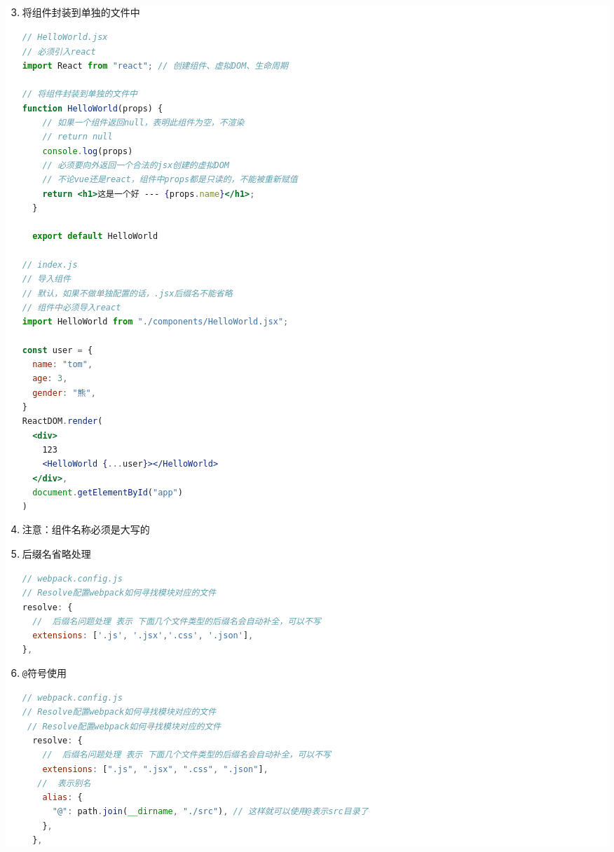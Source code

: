3. 将组件封装到单独的文件中

   ```jsx
   // HelloWorld.jsx
   // 必须引入react
   import React from "react"; // 创建组件、虚拟DOM、生命周期
   
   // 将组件封装到单独的文件中
   function HelloWorld(props) {
       // 如果一个组件返回null，表明此组件为空，不渲染
       // return null
       console.log(props)
       // 必须要向外返回一个合法的jsx创建的虚拟DOM
       // 不论vue还是react，组件中props都是只读的，不能被重新赋值
       return <h1>这是一个好 --- {props.name}</h1>;
     }
   
     export default HelloWorld
   
   // index.js
   // 导入组件
   // 默认，如果不做单独配置的话，.jsx后缀名不能省略
   // 组件中必须导入react
   import HelloWorld from "./components/HelloWorld.jsx";
   
   const user = {
     name: "tom",
     age: 3,
     gender: "熊",
   }
   ReactDOM.render(
     <div>
       123
       <HelloWorld {...user}></HelloWorld>
     </div>,
     document.getElementById("app")
   )
   ```

4. 注意：组件名称必须是大写的

5. 后缀名省略处理

   ```js
   // webpack.config.js
   // Resolve配置webpack如何寻找模块对应的文件 
   resolve: {
     //  后缀名问题处理 表示 下面几个文件类型的后缀名会自动补全，可以不写
     extensions: ['.js', '.jsx','.css', '.json'],
   },
   ```
6. `@`符号使用
   ```js
   // webpack.config.js
   // Resolve配置webpack如何寻找模块对应的文件 
    // Resolve配置webpack如何寻找模块对应的文件
     resolve: {
       //  后缀名问题处理 表示 下面几个文件类型的后缀名会自动补全，可以不写
       extensions: [".js", ".jsx", ".css", ".json"],
      //  表示别名
       alias: {
         "@": path.join(__dirname, "./src"), // 这样就可以使用@表示src目录了
       },
     },
   ```
   